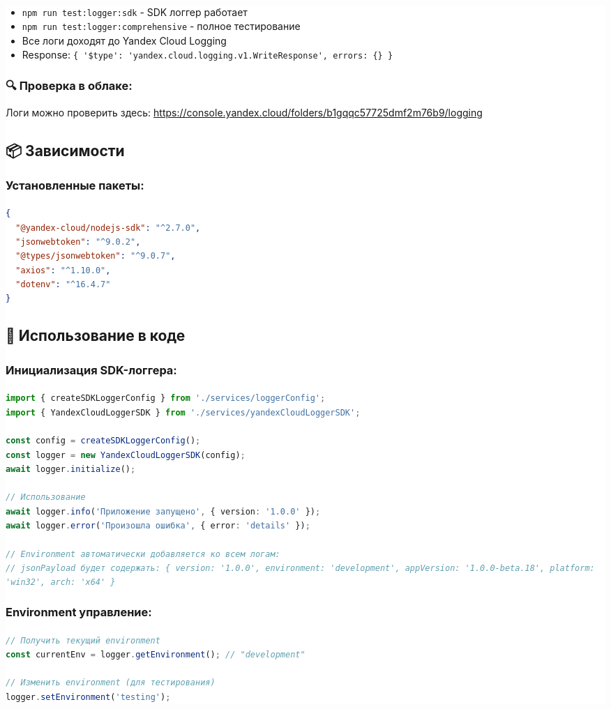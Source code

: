 - `npm run test:logger:sdk` - SDK логгер работает
- `npm run test:logger:comprehensive` - полное тестирование
- Все логи доходят до Yandex Cloud Logging
- Response: `{ '$type': 'yandex.cloud.logging.v1.WriteResponse', errors: {} }`

### 🔍 Проверка в облаке:

Логи можно проверить здесь: https://console.yandex.cloud/folders/b1gqqc57725dmf2m76b9/logging

## 📦 Зависимости

### Установленные пакеты:

```json
{
  "@yandex-cloud/nodejs-sdk": "^2.7.0",
  "jsonwebtoken": "^9.0.2",
  "@types/jsonwebtoken": "^9.0.7",
  "axios": "^1.10.0",
  "dotenv": "^16.4.7"
}
```

## 🚀 Использование в коде

### Инициализация SDK-логгера:

```typescript
import { createSDKLoggerConfig } from './services/loggerConfig';
import { YandexCloudLoggerSDK } from './services/yandexCloudLoggerSDK';

const config = createSDKLoggerConfig();
const logger = new YandexCloudLoggerSDK(config);
await logger.initialize();

// Использование
await logger.info('Приложение запущено', { version: '1.0.0' });
await logger.error('Произошла ошибка', { error: 'details' });

// Environment автоматически добавляется ко всем логам:
// jsonPayload будет содержать: { version: '1.0.0', environment: 'development', appVersion: '1.0.0-beta.18', platform: 'win32', arch: 'x64' }
```

### Environment управление:

```typescript
// Получить текущий environment
const currentEnv = logger.getEnvironment(); // "development"

// Изменить environment (для тестирования)
logger.setEnvironment('testing');
```
